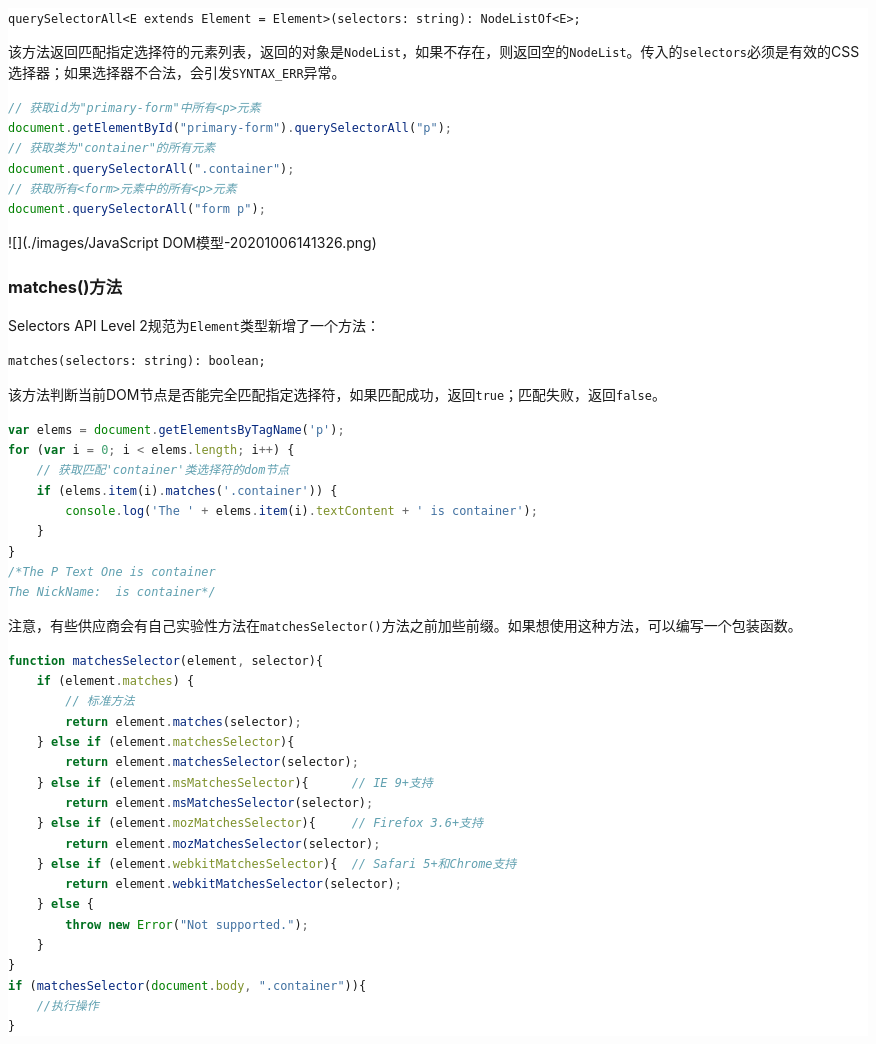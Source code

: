`querySelectorAll<E extends Element = Element>(selectors: string): NodeListOf<E>;`

该方法返回匹配指定选择符的元素列表，返回的对象是`NodeList`，如果不存在，则返回空的`NodeList`。传入的`selectors`必须是有效的CSS选择器；如果选择器不合法，会引发`SYNTAX_ERR`异常。

```javascript
// 获取id为"primary-form"中所有<p>元素
document.getElementById("primary-form").querySelectorAll("p");
// 获取类为"container"的所有元素
document.querySelectorAll(".container");
// 获取所有<form>元素中的所有<p>元素
document.querySelectorAll("form p");
```

![](./images/JavaScript DOM模型-20201006141326.png)

### matches()方法

Selectors API Level 2规范为`Element`类型新增了一个方法：

`matches(selectors: string): boolean;`

该方法判断当前DOM节点是否能完全匹配指定选择符，如果匹配成功，返回`true`；匹配失败，返回`false`。

```javascript
var elems = document.getElementsByTagName('p');
for (var i = 0; i < elems.length; i++) {
    // 获取匹配'container'类选择符的dom节点 
    if (elems.item(i).matches('.container')) {
        console.log('The ' + elems.item(i).textContent + ' is container');
    }
}
/*The P Text One is container
The NickName:  is container*/
```

注意，有些供应商会有自己实验性方法在`matchesSelector()`方法之前加些前缀。如果想使用这种方法，可以编写一个包装函数。

```javascript
function matchesSelector(element, selector){
    if (element.matches) {
        // 标准方法
        return element.matches(selector);
    } else if (element.matchesSelector){
        return element.matchesSelector(selector);
    } else if (element.msMatchesSelector){      // IE 9+支持
        return element.msMatchesSelector(selector);
    } else if (element.mozMatchesSelector){     // Firefox 3.6+支持 
        return element.mozMatchesSelector(selector);
    } else if (element.webkitMatchesSelector){  // Safari 5+和Chrome支持
        return element.webkitMatchesSelector(selector);
    } else {
        throw new Error("Not supported.");
    }
}
if (matchesSelector(document.body, ".container")){
    //执行操作
}
```
